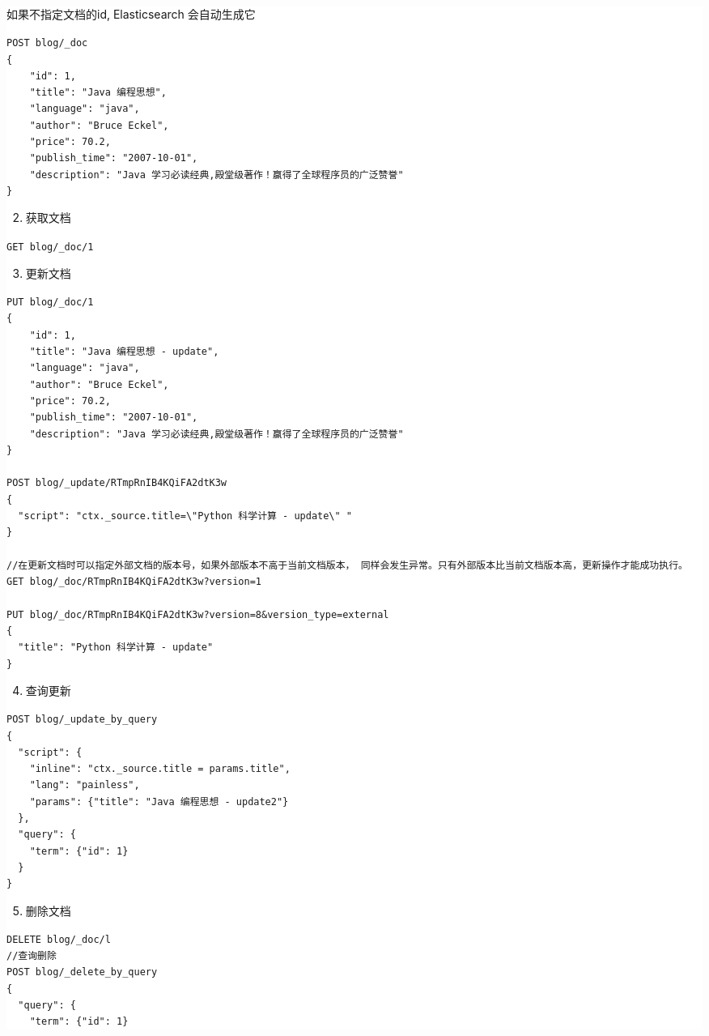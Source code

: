 如果不指定文档的id, Elasticsearch 会自动生成它
```
POST blog/_doc
{
    "id": 1,
    "title": "Java 编程思想",
    "language": "java",
    "author": "Bruce Eckel",
    "price": 70.2,
    "publish_time": "2007-10-01",
    "description": "Java 学习必读经典,殿堂级著作！赢得了全球程序员的广泛赞誉"
}
```
2. 获取文档
```
GET blog/_doc/1
```
3. 更新文档
```
PUT blog/_doc/1
{
    "id": 1,
    "title": "Java 编程思想 - update",
    "language": "java",
    "author": "Bruce Eckel",
    "price": 70.2,
    "publish_time": "2007-10-01",
    "description": "Java 学习必读经典,殿堂级著作！赢得了全球程序员的广泛赞誉"
}

POST blog/_update/RTmpRnIB4KQiFA2dtK3w
{
  "script": "ctx._source.title=\"Python 科学计算 - update\" "
}

//在更新文档时可以指定外部文档的版本号，如果外部版本不高于当前文档版本， 同样会发生异常。只有外部版本比当前文档版本高，更新操作才能成功执行。
GET blog/_doc/RTmpRnIB4KQiFA2dtK3w?version=1

PUT blog/_doc/RTmpRnIB4KQiFA2dtK3w?version=8&version_type=external
{
  "title": "Python 科学计算 - update"
}
```
4. 查询更新
```
POST blog/_update_by_query
{
  "script": {
    "inline": "ctx._source.title = params.title",
    "lang": "painless",
    "params": {"title": "Java 编程思想 - update2"}
  },
  "query": {
    "term": {"id": 1}
  }
}
```
5. 删除文档
```
DELETE blog/_doc/l
//查询删除
POST blog/_delete_by_query
{
  "query": {
    "term": {"id": 1}
```